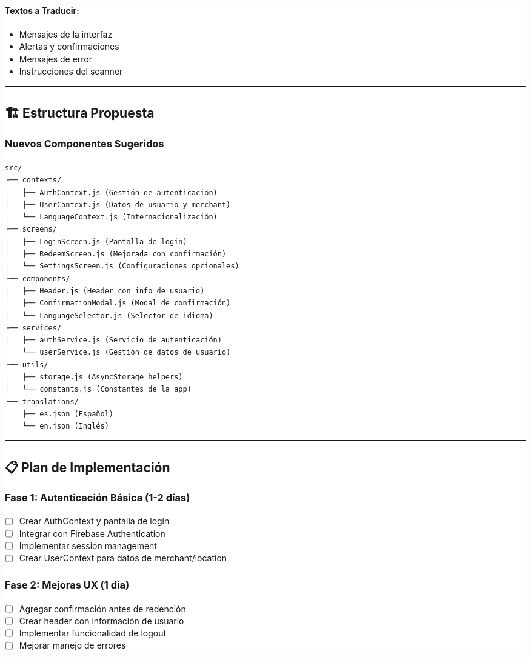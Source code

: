 #### Textos a Traducir:
- Mensajes de la interfaz
- Alertas y confirmaciones
- Mensajes de error
- Instrucciones del scanner

---

## 🏗️ Estructura Propuesta

### Nuevos Componentes Sugeridos
```
src/
├── contexts/
│   ├── AuthContext.js (Gestión de autenticación)
│   ├── UserContext.js (Datos de usuario y merchant)
│   └── LanguageContext.js (Internacionalización)
├── screens/
│   ├── LoginScreen.js (Pantalla de login)
│   ├── RedeemScreen.js (Mejorada con confirmación)
│   └── SettingsScreen.js (Configuraciones opcionales)
├── components/
│   ├── Header.js (Header con info de usuario)
│   ├── ConfirmationModal.js (Modal de confirmación)
│   └── LanguageSelector.js (Selector de idioma)
├── services/
│   ├── authService.js (Servicio de autenticación)
│   └── userService.js (Gestión de datos de usuario)
├── utils/
│   ├── storage.js (AsyncStorage helpers)
│   └── constants.js (Constantes de la app)
└── translations/
    ├── es.json (Español)
    └── en.json (Inglés)
```

---

## 📋 Plan de Implementación

### Fase 1: Autenticación Básica (1-2 días)
- [ ] Crear AuthContext y pantalla de login
- [ ] Integrar con Firebase Authentication
- [ ] Implementar session management
- [ ] Crear UserContext para datos de merchant/location

### Fase 2: Mejoras UX (1 día)
- [ ] Agregar confirmación antes de redención
- [ ] Crear header con información de usuario
- [ ] Implementar funcionalidad de logout
- [ ] Mejorar manejo de errores
